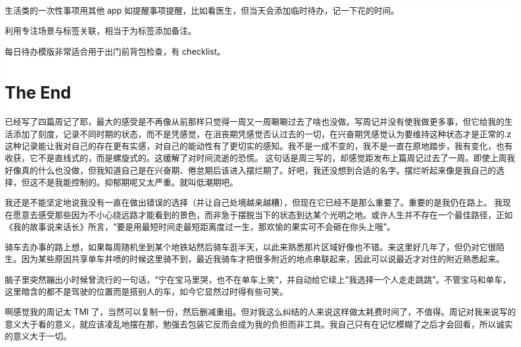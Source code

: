 生活类的一次性事项用其他 app 如提醒事项提醒，比如看医生，但当天会添加临时待办，记一下花的时间。

利用专注场景与标签关联，相当于为标签添加备注。

每日待办模版非常适合用于出门前背包检查，有 checklist。

# The End

已经写了四篇周记了耶，最大的感受是不再像从前那样只觉得一周又一周唰唰过去了啥也没做。写周记并没有使我做更多事，但它给我的生活添加了刻度，记录不同时期的状态，而不是凭感觉，在沮丧期凭感觉否认过去的一切，在兴奋期凭感觉认为要维持这种状态才是正常的.z 这种记录能让我对自己的存在更有实感，对自己的能动性有了更切实的感知。我不是一成不变的，我不是一直在原地踏步，我有变化，也有收获，它不是直线式的，而是螺旋式的。这缓解了对时间流逝的恐慌。 这句话是周三写的，却感觉距发布上篇周记过去了一周。即使上周我好像真的什么也没做，但我知道自己是在兴奋期、倦怠期后该进入摆烂期了。好吧，我还没想到合适的名字。摆烂听起来像是我自己的选择，但这不是我能控制的。抑郁期呢又太严重。就叫低潮期吧。

我还是不能坚定地说我没有一直在做出错误的选择（并让自己处境越来越糟），但现在它已经不是那么重要了。重要的是我仍在路上。 我现在愿意去感受那些因为不小心绕远路才能看到的景色，而非急于摆脱当下的状态到达某个光明之地。或许人生并不存在一个最佳路径，正如《我的故事说来话长》所言，“要是用最短时间走最短距离度过一生，那欢愉的果实可不会砸在你头上哦”。

骑车去办事的路上想，如果每周随机坐到某个地铁站然后骑车逛半天，以此来熟悉那片区域好像也不错。来这里好几年了，但仍对它很陌生。因为某些原因共享单车井喷的时候这里骑不到，最近我骑车才把很多附近的地点串联起来，因此可以说最近才对住的附近熟悉起来。

脑子里突然蹦出小时候曾流行的一句话，“宁在宝马里哭，也不在单车上笑“，并自动给它续上”我选择一个人走走跳跳”。不管宝马和单车，这里暗含的都不是驾驶的位置而是搭别人的车，如今它显然过时得有些可笑。

啊感觉我的周记太 TMI 了，当然可以复制一份，然后删减重组。但对我这么纠结的人来说这样做太耗费时间了，不值得。周记对我来说写的意义大于看的意义，就应该凌乱地摆在那，勉强去包装它反而会成为我的负担而非工具。我自己只有在记忆模糊了之后才会回看，所以诚实的意义大于一切。
